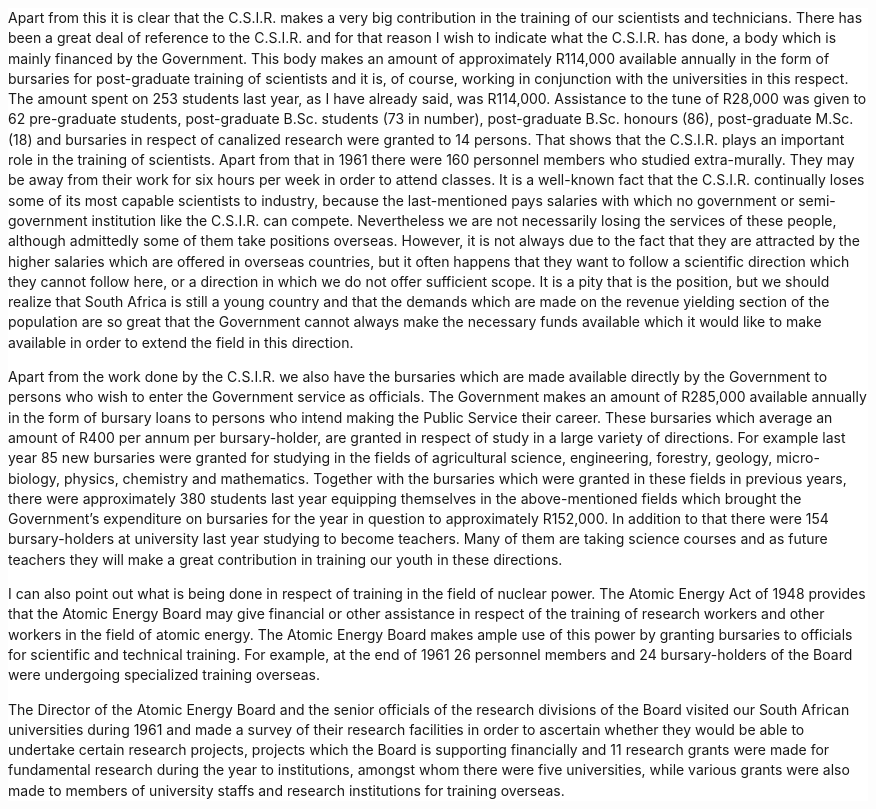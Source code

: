 <p>Apart from this it is clear that the C.S.I.R. makes a very big contribution in the training of our scientists and technicians. There has been a great deal of reference to the C.S.I.R. and for that reason I wish to indicate what the C.S.I.R. has done, a body which is mainly financed by the Government. This body makes an amount of approximately R114,000 available annually in the form of bursaries for post-graduate training of scientists and it is, of course, working in conjunction with the universities in this respect. The amount spent on 253 students last year, as I have already said, was R114,000. Assistance to the tune of R28,000 was given to 62 pre-graduate students, post-graduate B.Sc. students (73 in number), post-graduate B.Sc. honours (86), post-graduate M.Sc. (18) and bursaries in respect of canalized research were granted to 14 persons. That shows that the C.S.I.R. plays an important role in the training of scientists. Apart from that in 1961 there were 160 personnel members who studied extra-murally. They may be away from their work for six hours per week in order to attend classes. It is a well-known fact that the C.S.I.R. continually loses some of its most capable scientists to industry, because the last-mentioned pays salaries with which no government or semi-government institution like the C.S.I.R. can compete. Nevertheless we are not necessarily losing the services of these people, although admittedly some of them take positions overseas. However, it is not always due to the fact that they are attracted by the higher salaries which are offered in overseas countries, but it often happens that they want to follow a scientific direction which they cannot follow here, or a direction in which we do not offer sufficient scope. It is a pity that is the position, but we should realize that South Africa is still a young country and that the demands which are made on the revenue yielding section of the population are so great that the Government cannot always make the necessary funds available which it would like to make available in order to extend the field in this direction.</p>

<p>Apart from the work done by the C.S.I.R. we also have the bursaries which are made available directly by the Government to persons who wish to enter the Government service as officials. The Government makes an amount of R285,000 available annually in the form of bursary loans to persons who intend making the Public Service their career. These bursaries which average an amount of R400 per annum per bursary-holder, are granted in respect of study in a large variety of directions. For example last year 85 new bursaries were granted for studying in the fields of agricultural science, engineering, forestry, geology, micro-biology, physics, chemistry and mathematics. Together with the bursaries which were granted in these fields in previous years, there were approximately 380 students last year equipping themselves in the above-mentioned fields which brought the Government&#x2019;s expenditure on bursaries for the year in question to approximately R152,000. In addition to that there were 154 bursary-holders at university last year studying to become teachers. Many of them are taking science courses and as future teachers they will make a great contribution in training our youth in these directions.</p>

<p>I can also point out what is being done in respect of training in the field of nuclear power. The Atomic Energy Act of 1948 provides <span class="col_3619-3620" refersTo="page_0436"/>that the Atomic Energy Board may give financial or other assistance in respect of the training of research workers and other workers in the field of atomic energy. The Atomic Energy Board makes ample use of this power by granting bursaries to officials for scientific and technical training. For example, at the end of 1961 26 personnel members and 24 bursary-holders of the Board were undergoing specialized training overseas.</p>

<p>The Director of the Atomic Energy Board and the senior officials of the research divisions of the Board visited our South African universities during 1961 and made a survey of their research facilities in order to ascertain whether they would be able to undertake certain research projects, projects which the Board is supporting financially and 11 research grants were made for fundamental research during the year to institutions, amongst whom there were five universities, while various grants were also made to members of university staffs and research institutions for training overseas.</p>
